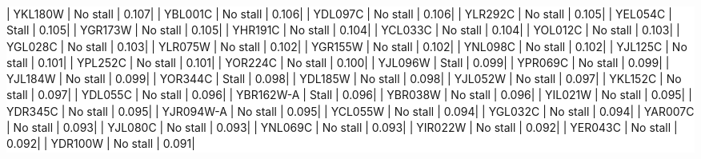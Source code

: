 | YKL180W   | No stall |   0.107|
| YBL001C   | No stall |   0.106|
| YDL097C   | No stall |   0.106|
| YLR292C   | No stall |   0.105|
| YEL054C   | Stall    |   0.105|
| YGR173W   | No stall |   0.105|
| YHR191C   | No stall |   0.104|
| YCL033C   | No stall |   0.104|
| YOL012C   | No stall |   0.103|
| YGL028C   | No stall |   0.103|
| YLR075W   | No stall |   0.102|
| YGR155W   | No stall |   0.102|
| YNL098C   | No stall |   0.102|
| YJL125C   | No stall |   0.101|
| YPL252C   | No stall |   0.101|
| YOR224C   | No stall |   0.100|
| YJL096W   | Stall    |   0.099|
| YPR069C   | No stall |   0.099|
| YJL184W   | No stall |   0.099|
| YOR344C   | Stall    |   0.098|
| YDL185W   | No stall |   0.098|
| YJL052W   | No stall |   0.097|
| YKL152C   | No stall |   0.097|
| YDL055C   | No stall |   0.096|
| YBR162W-A | Stall    |   0.096|
| YBR038W   | No stall |   0.096|
| YIL021W   | No stall |   0.095|
| YDR345C   | No stall |   0.095|
| YJR094W-A | No stall |   0.095|
| YCL055W   | No stall |   0.094|
| YGL032C   | No stall |   0.094|
| YAR007C   | No stall |   0.093|
| YJL080C   | No stall |   0.093|
| YNL069C   | No stall |   0.093|
| YIR022W   | No stall |   0.092|
| YER043C   | No stall |   0.092|
| YDR100W   | No stall |   0.091|